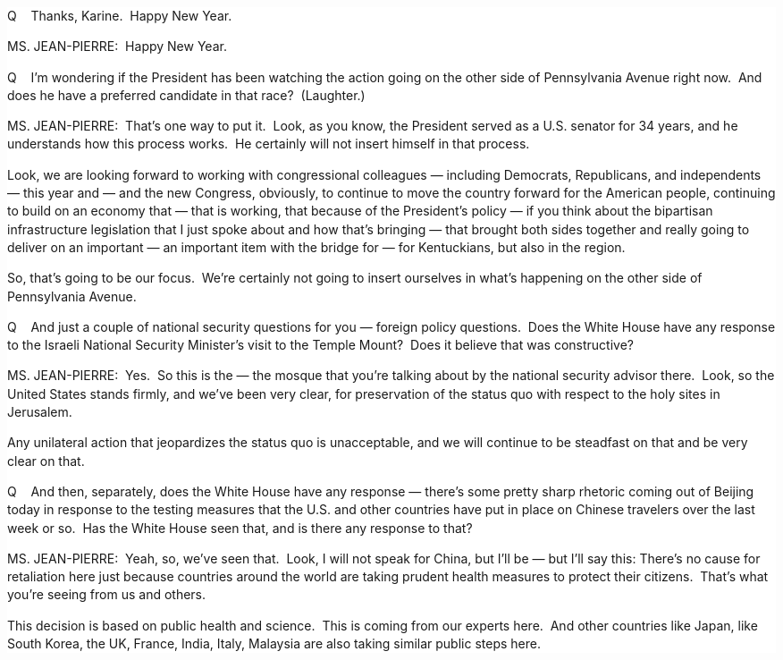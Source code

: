Q    Thanks, Karine.  Happy New Year.  
  
MS. JEAN-PIERRE:  Happy New Year.  
  
Q    I’m wondering if the President has been watching the action going
on the other side of Pennsylvania Avenue right now.  And does he have a
preferred candidate in that race?  (Laughter.)  
  
MS. JEAN-PIERRE:  That’s one way to put it.  Look, as you know, the
President served as a U.S. senator for 34 years, and he understands how
this process works.  He certainly will not insert himself in that
process.   
  
Look, we are looking forward to working with congressional colleagues —
including Democrats, Republicans, and independents — this year and — and
the new Congress, obviously, to continue to move the country forward for
the American people, continuing to build on an economy that — that is
working, that because of the President’s policy — if you think about the
bipartisan infrastructure legislation that I just spoke about and how
that’s bringing — that brought both sides together and really going to
deliver on an important — an important item with the bridge for — for
Kentuckians, but also in the region.   
  
So, that’s going to be our focus.  We’re certainly not going to insert
ourselves in what’s happening on the other side of Pennsylvania
Avenue.   
  
Q    And just a couple of national security questions for you — foreign
policy questions.  Does the White House have any response to the Israeli
National Security Minister’s visit to the Temple Mount?  Does it believe
that was constructive?  
  
MS. JEAN-PIERRE:  Yes.  So this is the — the mosque that you’re talking
about by the national security advisor there.  Look, so the United
States stands firmly, and we’ve been very clear, for preservation of the
status quo with respect to the holy sites in Jerusalem.   
  
Any unilateral action that jeopardizes the status quo is unacceptable,
and we will continue to be steadfast on that and be very clear on
that.   
  
Q    And then, separately, does the White House have any response —
there’s some pretty sharp rhetoric coming out of Beijing today in
response to the testing measures that the U.S. and other countries have
put in place on Chinese travelers over the last week or so.  Has the
White House seen that, and is there any response to that?  
  
MS. JEAN-PIERRE:  Yeah, so, we’ve seen that.  Look, I will not speak for
China, but I’ll be — but I’ll say this: There’s no cause for retaliation
here just because countries around the world are taking prudent health
measures to protect their citizens.  That’s what you’re seeing from us
and others.   
  
This decision is based on public health and science.  This is coming
from our experts here.  And other countries like Japan, like South
Korea, the UK, France, India, Italy, Malaysia are also taking similar
public steps here.   
  